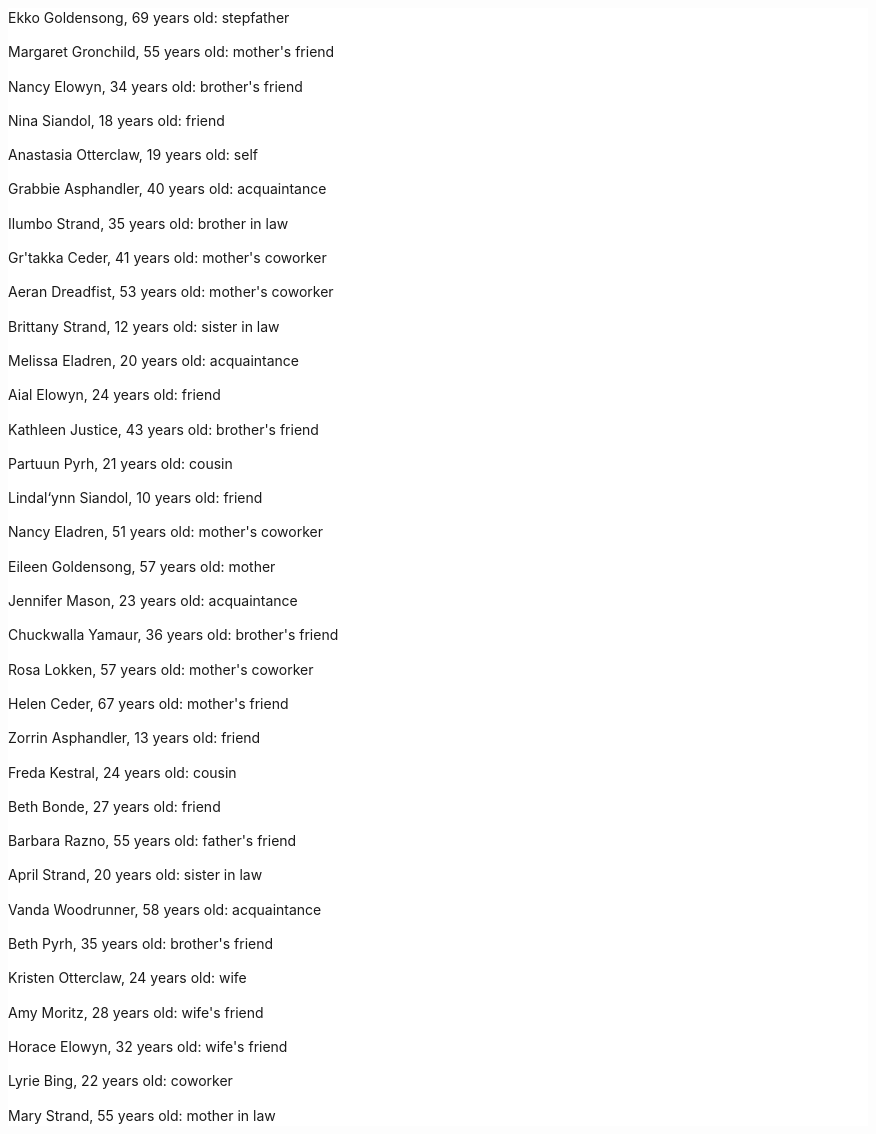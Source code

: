 Ekko Goldensong, 69 years old: stepfather

Margaret Gronchild, 55 years old: mother's friend

Nancy Elowyn, 34 years old: brother's friend

Nina Siandol, 18 years old: friend

Anastasia Otterclaw, 19 years old: self

Grabbie Asphandler, 40 years old: acquaintance

Ilumbo Strand, 35 years old: brother in law

Gr'takka Ceder, 41 years old: mother's coworker

Aeran Dreadfist, 53 years old: mother's coworker

Brittany Strand, 12 years old: sister in law

Melissa Eladren, 20 years old: acquaintance

Aial Elowyn, 24 years old: friend

Kathleen Justice, 43 years old: brother's friend

Partuun Pyrh, 21 years old: cousin

Lindal‘ynn Siandol, 10 years old: friend

Nancy Eladren, 51 years old: mother's coworker

Eileen Goldensong, 57 years old: mother

Jennifer Mason, 23 years old: acquaintance

Chuckwalla Yamaur, 36 years old: brother's friend

Rosa Lokken, 57 years old: mother's coworker

Helen Ceder, 67 years old: mother's friend

Zorrin Asphandler, 13 years old: friend

Freda Kestral, 24 years old: cousin

Beth Bonde, 27 years old: friend

Barbara Razno, 55 years old: father's friend

April Strand, 20 years old: sister in law

Vanda Woodrunner, 58 years old: acquaintance

Beth Pyrh, 35 years old: brother's friend

Kristen Otterclaw, 24 years old: wife

Amy Moritz, 28 years old: wife's friend

Horace Elowyn, 32 years old: wife's friend

Lyrie Bing, 22 years old: coworker

Mary Strand, 55 years old: mother in law
